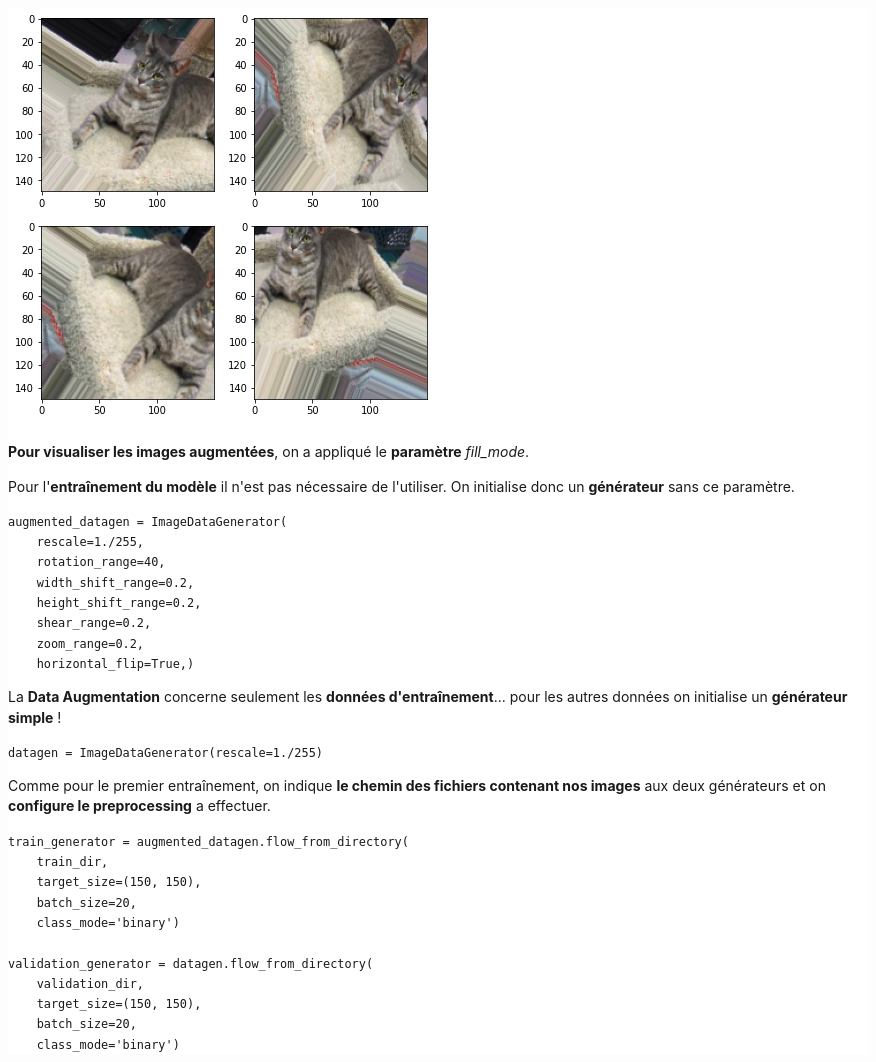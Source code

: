 ![png](Readme_files/Readme_46_0.png)
    


**Pour visualiser les images augmentées**, on a appliqué le **paramètre** *fill_mode*.

Pour l'**entraînement du modèle** il n'est pas nécessaire de l'utiliser. On initialise donc un **générateur** sans ce paramètre.


```
augmented_datagen = ImageDataGenerator(
    rescale=1./255,
    rotation_range=40,
    width_shift_range=0.2,
    height_shift_range=0.2,
    shear_range=0.2,
    zoom_range=0.2,
    horizontal_flip=True,)
```

La **Data Augmentation** concerne seulement les **données d'entraînement**... pour les autres données on initialise un **générateur simple** !


```
datagen = ImageDataGenerator(rescale=1./255)
```

Comme pour le premier entraînement, on indique **le chemin des fichiers contenant nos images** aux deux générateurs et on **configure le preprocessing** a effectuer.


```
train_generator = augmented_datagen.flow_from_directory(
    train_dir,
    target_size=(150, 150),
    batch_size=20,
    class_mode='binary')

validation_generator = datagen.flow_from_directory(
    validation_dir,
    target_size=(150, 150),
    batch_size=20,
    class_mode='binary')
```
